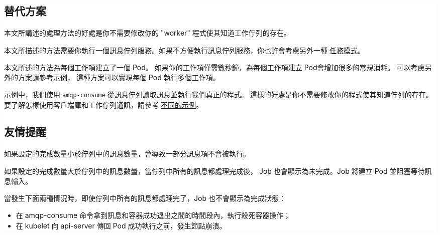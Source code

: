 

## 替代方案

本文所講述的處理方法的好處是你不需要修改你的 "worker" 程式使其知道工作佇列的存在。

本文所描述的方法需要你執行一個訊息佇列服務。如果不方便執行訊息佇列服務，你也許會考慮另外一種
[任務模式](/zh-cn/docs/concepts/workloads/controllers/job/#job-patterns)。



本文所述的方法為每個工作項建立了一個 Pod。
如果你的工作項僅需數秒鐘，為每個工作項建立 Pod會增加很多的常規消耗。
可以考慮另外的方案請參考[示例](/zh-cn/docs/tasks/job/fine-parallel-processing-work-queue/)，
這種方案可以實現每個 Pod 執行多個工作項。

示例中，我們使用 `amqp-consume` 從訊息佇列讀取訊息並執行我們真正的程式。
這樣的好處是你不需要修改你的程式使其知道佇列的存在。
要了解怎樣使用客戶端庫和工作佇列通訊，請參考
[不同的示例](/zh-cn/docs/tasks/job/fine-parallel-processing-work-queue/)。


## 友情提醒

如果設定的完成數量小於佇列中的訊息數量，會導致一部分訊息項不會被執行。

如果設定的完成數量大於佇列中的訊息數量，當佇列中所有的訊息都處理完成後，
Job 也會顯示為未完成。Job 將建立 Pod 並阻塞等待訊息輸入。

當發生下面兩種情況時，即使佇列中所有的訊息都處理完了，Job 也不會顯示為完成狀態：
* 在 amqp-consume 命令拿到訊息和容器成功退出之間的時間段內，執行殺死容器操作；
* 在 kubelet 向 api-server 傳回 Pod 成功執行之前，發生節點崩潰。

